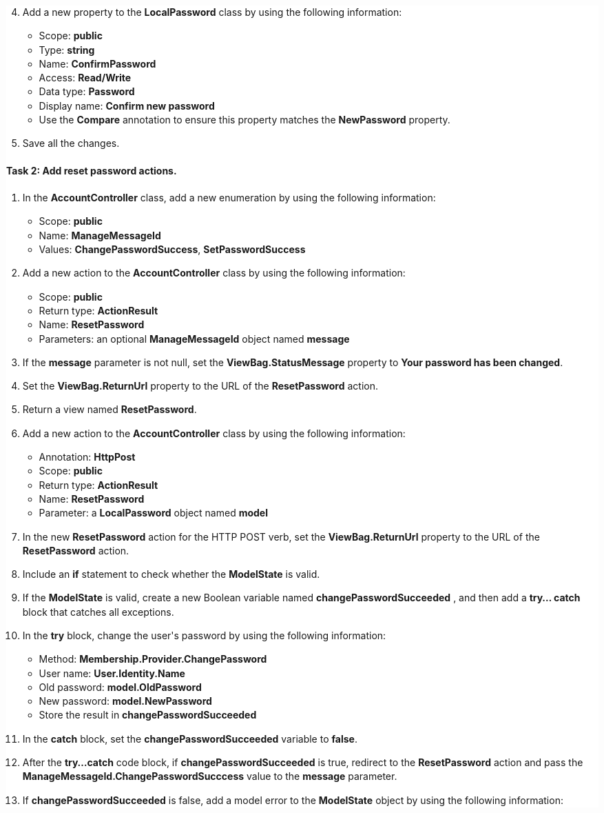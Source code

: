 4. Add a new property to the **LocalPassword** class by using the following information:

    - Scope: **public**
    - Type: **string**
    - Name: **ConfirmPassword**
    - Access: **Read/Write**
    - Data type: **Password**
    - Display name: **Confirm new password**
    - Use the **Compare** annotation to ensure this property matches the **NewPassword** property.

5. Save all the changes.

#### Task 2: Add reset password actions.

1. In the **AccountController** class, add a new enumeration by using the following information:

    - Scope: **public**
    - Name: **ManageMessageId**
    - Values: **ChangePasswordSuccess**, **SetPasswordSuccess**

2. Add a new action to the **AccountController** class by using the following information:

    - Scope: **public**
    - Return type: **ActionResult**
    - Name: **ResetPassword**
    - Parameters: an optional **ManageMessageId** object named **message**

3. If the **message** parameter is not null, set the **ViewBag.StatusMessage** property to **Your password has been changed**.
4. Set the **ViewBag.ReturnUrl** property to the URL of the **ResetPassword** action.
5. Return a view named **ResetPassword**.
6. Add a new action to the **AccountController** class by using the following information:

    - Annotation: **HttpPost**
    - Scope: **public**
    - Return type: **ActionResult**
    - Name: **ResetPassword**
    - Parameter: a **LocalPassword** object named **model**

7. In the new **ResetPassword** action for the HTTP POST verb, set the **ViewBag.ReturnUrl** property to the URL of the **ResetPassword** action.
8. Include an **if** statement to check whether the **ModelState** is valid.
9. If the **ModelState** is valid, create a new Boolean variable named **changePasswordSucceeded** , and then add a **try… catch** block that catches all exceptions.
10. In the **try** block, change the user&#39;s password by using the following information:

    - Method: **Membership.Provider.ChangePassword**
    - User name: **User.Identity.Name**
    - Old password: **model.OldPassword**
    - New password: **model.NewPassword**
    - Store the result in **changePasswordSucceeded**

11. In the **catch** block, set the **changePasswordSucceeded** variable to **false**.
12. After the **try…catch** code block, if **changePasswordSucceeded** is true, redirect to the **ResetPassword** action and pass the **ManageMessageId.ChangePasswordSucccess** value to the **message** parameter.
13. If **changePasswordSucceeded** is false, add a model error to the **ModelState** object by using the following information:
